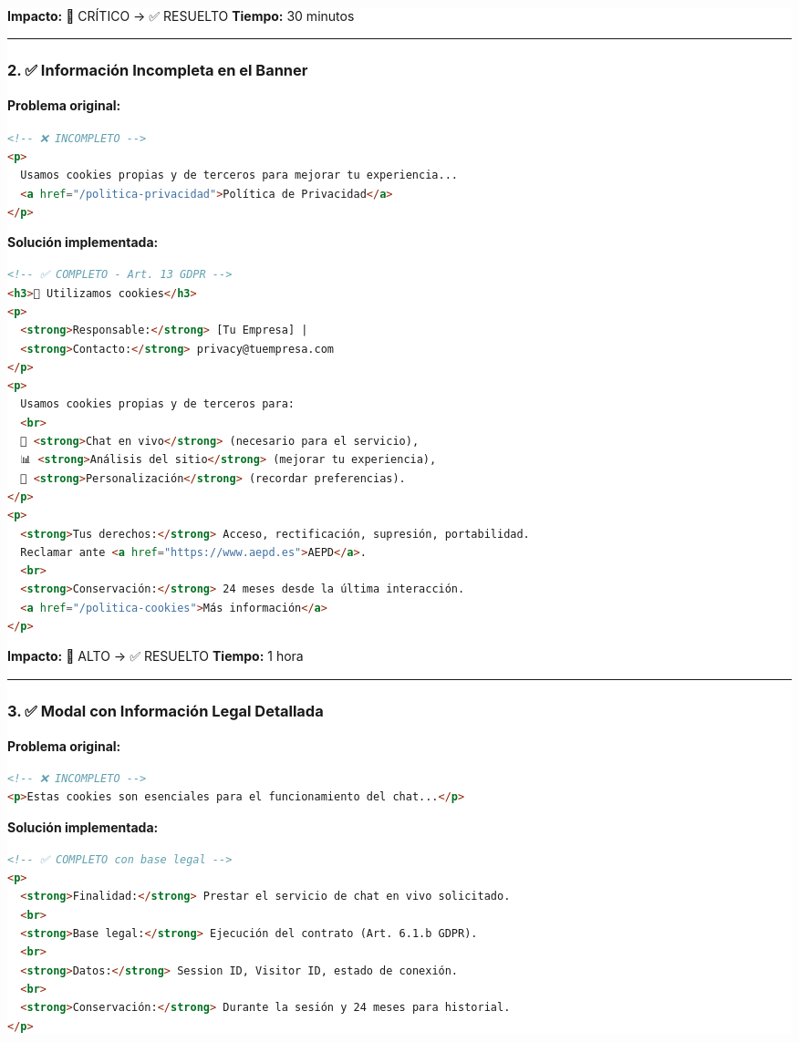 **Impacto:** 🔴 CRÍTICO → ✅ RESUELTO
**Tiempo:** 30 minutos

---

### 2. ✅ Información Incompleta en el Banner

**Problema original:**
```html
<!-- ❌ INCOMPLETO -->
<p>
  Usamos cookies propias y de terceros para mejorar tu experiencia...
  <a href="/politica-privacidad">Política de Privacidad</a>
</p>
```

**Solución implementada:**
```html
<!-- ✅ COMPLETO - Art. 13 GDPR -->
<h3>🍪 Utilizamos cookies</h3>
<p>
  <strong>Responsable:</strong> [Tu Empresa] |
  <strong>Contacto:</strong> privacy@tuempresa.com
</p>
<p>
  Usamos cookies propias y de terceros para:
  <br>
  🔧 <strong>Chat en vivo</strong> (necesario para el servicio),
  📊 <strong>Análisis del sitio</strong> (mejorar tu experiencia),
  🎨 <strong>Personalización</strong> (recordar preferencias).
</p>
<p>
  <strong>Tus derechos:</strong> Acceso, rectificación, supresión, portabilidad.
  Reclamar ante <a href="https://www.aepd.es">AEPD</a>.
  <br>
  <strong>Conservación:</strong> 24 meses desde la última interacción.
  <a href="/politica-cookies">Más información</a>
</p>
```

**Impacto:** 🔴 ALTO → ✅ RESUELTO
**Tiempo:** 1 hora

---

### 3. ✅ Modal con Información Legal Detallada

**Problema original:**
```html
<!-- ❌ INCOMPLETO -->
<p>Estas cookies son esenciales para el funcionamiento del chat...</p>
```

**Solución implementada:**
```html
<!-- ✅ COMPLETO con base legal -->
<p>
  <strong>Finalidad:</strong> Prestar el servicio de chat en vivo solicitado.
  <br>
  <strong>Base legal:</strong> Ejecución del contrato (Art. 6.1.b GDPR).
  <br>
  <strong>Datos:</strong> Session ID, Visitor ID, estado de conexión.
  <br>
  <strong>Conservación:</strong> Durante la sesión y 24 meses para historial.
</p>
```
